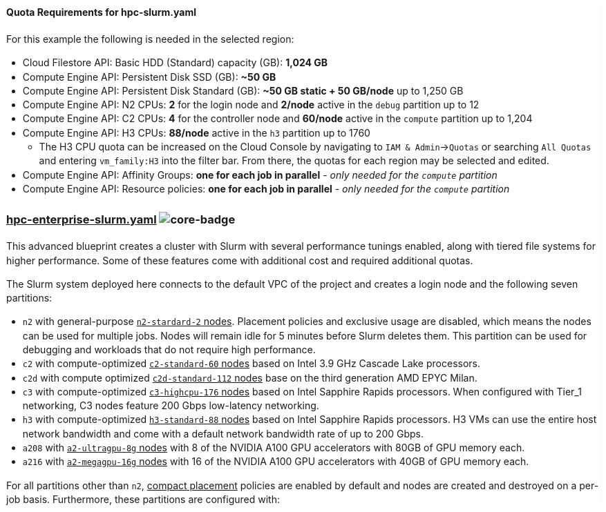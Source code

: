 #### Quota Requirements for hpc-slurm.yaml

For this example the following is needed in the selected region:

* Cloud Filestore API: Basic HDD (Standard) capacity (GB): **1,024 GB**
* Compute Engine API: Persistent Disk SSD (GB): **~50 GB**
* Compute Engine API: Persistent Disk Standard (GB): **~50 GB static + 50
  GB/node** up to 1,250 GB
* Compute Engine API: N2 CPUs: **2** for the login node and **2/node** active
  in the `debug` partition up to 12
* Compute Engine API: C2 CPUs: **4** for the controller node and **60/node**
  active in the `compute` partition up to 1,204
* Compute Engine API: H3 CPUs: **88/node** active in the `h3` partition up to
  1760
  * The H3 CPU quota can be increased on the Cloud Console by navigating to
  `IAM & Admin`->`Quotas` or searching `All Quotas` and entering `vm_family:H3`
  into the filter bar.  From there, the quotas for each region may be selected
  and edited.
* Compute Engine API: Affinity Groups: **one for each job in parallel** - _only
  needed for the `compute` partition_
* Compute Engine API: Resource policies: **one for each job in parallel** -
  _only needed for the `compute` partition_

### [hpc-enterprise-slurm.yaml] ![core-badge]

This advanced blueprint creates a cluster with Slurm with several performance
tunings enabled, along with tiered file systems for higher performance. Some of
these features come with additional cost and required additional quotas.

The Slurm system deployed here connects to the default VPC of the project and
creates a  login node and the following seven partitions:

* `n2` with general-purpose [`n2-stardard-2` nodes][n2]. Placement policies and
exclusive usage are disabled, which means the nodes can be used for multiple jobs.
Nodes will remain idle for 5 minutes before Slurm deletes them. This partition can
be used for debugging and workloads that do not require high performance.
* `c2` with compute-optimized [`c2-standard-60` nodes][c2] based on Intel 3.9 GHz
Cascade Lake processors.
* `c2d` with compute optimized [`c2d-standard-112` nodes][c2d] base on the third
generation AMD EPYC Milan.
* `c3` with compute-optimized [`c3-highcpu-176` nodes][c3] based on Intel Sapphire
Rapids processors. When configured with Tier_1 networking, C3 nodes feature 200 Gbps
low-latency networking.
* `h3` with compute-optimized [`h3-standard-88` nodes][h3]  based on Intel Sapphire
Rapids processors. H3 VMs can use the entire host network bandwidth and come with a default network bandwidth rate of up to 200 Gbps.
* `a208` with [`a2-ultragpu-8g` nodes][a2] with 8 of the NVIDIA A100 GPU accelerators
with 80GB of GPU memory each.
* `a216` with [`a2-megagpu-16g` nodes][a2] with 16 of the NVIDIA A100 GPU accelerators
with 40GB of GPU memory each.

For all partitions other than `n2`, [compact placement] policies are enabled by default
and nodes are created and destroyed on a per-job basis. Furthermore, these partitions
are configured with:


[aihc]: https://cloud.google.com/ai-hypercomputer/docs
[aihc-gke]: https://cloud.google.com/ai-hypercomputer/docs/create/gke-ai-hypercompute
[aihc-slurm]: https://cloud.google.com/ai-hypercomputer/docs/create/create-slurm-cluster
[terraform backends]: https://developer.hashicorp.com/terraform/language/settings/backends/configuration
[configuration block]: https://developer.hashicorp.com/terraform/language/settings/backends/configuration#using-a-backend-block
[gcs]: https://developer.hashicorp.com/terraform/language/settings/backends/gcs
[core-badge]: https://img.shields.io/badge/-core-blue?style=plastic
[community-badge]: https://img.shields.io/badge/-community-%23b8def4?style=plastic
[stable-badge]: https://img.shields.io/badge/-stable-lightgrey?style=plastic
[experimental-badge]: https://img.shields.io/badge/-experimental-%23febfa2?style=plastic
[deprecated-badge]: https://img.shields.io/badge/-deprecated-%23fea2a2?style=plastic
[hpc-slurm.yaml]: ./hpc-slurm.yaml
[n2]: https://cloud.google.com/compute/docs/general-purpose-machines#n2_series
[c2]: https://cloud.google.com/compute/docs/compute-optimized-machines#c2_machine_types
[c2d]: https://cloud.google.com/compute/docs/compute-optimized-machines#c2d_machine_types
[c3]: https://cloud.google.com/blog/products/compute/introducing-c3-machines-with-googles-custom-intel-ipu
[h3]: https://cloud.google.com/compute/docs/compute-optimized-machines#h3_series
[a2]: https://cloud.google.com/compute/docs/gpus#a100-gpus
[g2]: https://cloud.google.com/compute/docs/gpus#l4-gpus
[compact placement]: https://cloud.google.com/compute/docs/instances/define-instance-placement
[GVNIC]: https://cloud.google.com/compute/docs/networking/using-gvnic
[Tier_1]: https://cloud.google.com/compute/docs/networking/configure-vm-with-high-bandwidth-configuration
[Storage options]: https://cloud.google.com/compute/docs/disks
[hpc-enterprise-slurm.yaml]: ./hpc-enterprise-slurm.yaml
[Best practices for static compute nodes]: http://cloud/cluster-toolkit/docs/slurm/static-nodes-best-practices
[hpc-slurm-static.yaml]: ./hpc-slurm-static.yaml
[hpc-slurm6-tpu.yaml]: ../community/examples/hpc-slurm6-tpu.yaml
[maxtext]: https://github.com/google/maxtext
[hpc-slurm6-tpu-maxtext.yaml]: ../community/examples/hpc-slurm6-tpu-maxtext.yaml
[hpc-slurm-tpu-maxtext]: ../docs/hpc-slurm6-tpu-maxtext.md
[hpc-slurm6-apptainer.yaml]: ../community/examples/hpc-slurm6-apptainer.yaml
[h4d-vm.yaml]: ../examples/h4d-vm.yaml
[a2]: https://cloud.google.com/compute/docs/gpus#a100-gpus
[g2]: https://cloud.google.com/compute/docs/gpus#l4-gpus
[ml-slurm.yaml]: ../examples/ml-slurm.yaml
[console-images]: https://console.cloud.google.com/compute/images
[hpcimage]: https://cloud.google.com/compute/docs/instances/create-hpc-vm
[pkr]: ../modules/packer/custom-image/README.md
[image-builder.yaml]: ./image-builder.yaml
[cloudnat]: https://cloud.google.com/nat/docs/overview
[iap]: https://cloud.google.com/iap/docs/using-tcp-forwarding
[vmstartup]: https://cloud.google.com/compute/docs/instances/startup-scripts/linux
[serverless-batch.yaml]: ../examples/serverless-batch.yaml
[serverless-batch-mpi.yaml]: ../examples/serverless-batch-mpi.yaml
[pfs-lustre.yaml]: ./pfs-lustre.yaml
[pfs-managed-lustre-vms.yaml]: ./pfs-managed-lustre-vms.yaml
[cae-slurm.yaml]: ../examples/cae/cae-slurm.yaml
[hpc-build-slurm-image.yaml]: ../community/examples/hpc-build-slurm-image.yaml
[Other operating systems]: https://github.com/GoogleCloudPlatform/slurm-gcp/blob/master/docs/images.md#supported-operating-systems
[hpc-slurm-ubuntu2004.yaml]: ../community/examples/hpc-slurm-ubuntu2004.yaml
[hpc-amd-slurm.yaml]: ../community/examples/AMD/hpc-amd-slurm.yaml
[AOCC]: https://developer.amd.com/amd-aocc/
[amd-examples-readme]: ../community/examples/AMD/README.md
[client-google-cloud-storage.yaml]: ../community/examples/client-google-cloud-storage.yaml
[hpc-slurm-gromacs.yaml]: ../community/examples/hpc-slurm-gromacs.yaml
[hpc-slurm-ramble-gromacs.yaml]: ../community/examples/hpc-slurm-ramble-gromacs.yaml
[hpc-slurm-local-ssd.yaml]: ../community/examples/hpc-slurm-local-ssd.yaml
[hpc-slurm-h4d.yaml]: ../examples/hpc-slurm-h4d.yaml
[document]: ../docs/videos/healthcare-and-life-sciences/README.md
[hcls-blueprint.yaml]:  ../example/hcls-blueprint.yaml
[AF3 Solution README]: ../examples/science/af3-slurm/README.md
[af3-slurm.yaml]: ../examples/science/af3-slurm/af3-slurm.yaml
[hpc-gke.yaml]: ../examples/hpc-gke.yaml
[ml-gke.yaml]: ../examples/ml-gke.yaml
[`kubernetes-operations`]: ../community/modules/scripts/kubernetes-operations/README.md
[storage-gke.yaml]: ../examples/storage-gke.yaml
[gke-managed-hyperdisk.yaml]: ../examples/gke-managed-hyperdisk.yaml
[gke-a3-ultragpu.yaml]: ../examples/gke-a3-ultragpu/gke-a3-ultragpu.yaml
[gke-a3-megagpu.yaml]: ../examples/gke-a3-megagpu
[gke-a3-highgpu.yaml]: ../examples/gke-a3-highgpu.yaml
[gke-consumption-options]: ../examples/gke-consumption-options
[htcondor]: https://htcondor.org/
[htc-htcondor.yaml]: ../community/examples/htc-htcondor.yaml
[hpcvmimage]: https://cloud.google.com/compute/docs/instances/create-hpc-vm
[htc-slurm.yaml]: ../community/examples/htc-slurm.yaml
[tutorial-starccm-slurm.yaml]: ../community/examples/tutorial-starccm-slurm.yaml
[tutorial-starccm.yaml]: ../community/examples/tutorial-starccm.yaml
[tutorial-fluent.yaml]: ../community/examples/tutorial-fluent.yaml
[flux-cluster.yaml]: ../community/examples/flux-framework/flux-cluster.yaml
[hpc-slurm-sharedvpc.yaml]: ../community/examples/hpc-slurm-sharedvpc.yaml
[fs-shared-vpc]: https://cloud.google.com/filestore/docs/shared-vpc
[gke-tpu-v6]: ../community/examples/gke-tpu-v6
[xpk-n2-filestore]: ../community/examples/xpk-n2-filestore/xpk-n2-filestore.yaml
[gke-h4d]: ../examples/gke-h4d